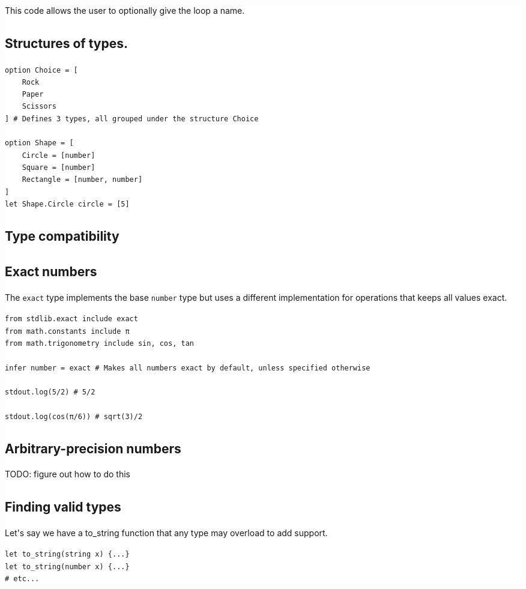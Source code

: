 This code allows the user to optionally give the loop a name.

## Structures of types.

```
option Choice = [
    Rock
    Paper
    Scissors
] # Defines 3 types, all grouped under the structure Choice

option Shape = [
    Circle = [number]
    Square = [number]
    Rectangle = [number, number]
]
let Shape.Circle circle = [5]
```

## Type compatibility

## Exact numbers

The `exact` type implements the base `number` type but uses a different implementation for operations that keeps all values exact.

```
from stdlib.exact include exact
from math.constants include π
from math.trigonometry include sin, cos, tan

infer number = exact # Makes all numbers exact by default, unless specified otherwise

stdout.log(5/2) # 5/2

stdout.log(cos(π/6)) # sqrt(3)/2
```

## Arbitrary-precision numbers

TODO: figure out how to do this

## Finding valid types

Let's say we have a to_string function that any type may overload to add support.

```
let to_string(string x) {...}
let to_string(number x) {...}
# etc...
```
